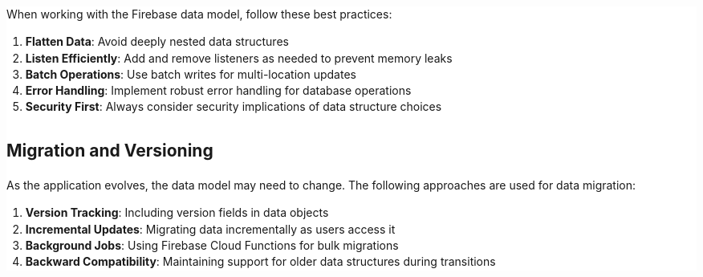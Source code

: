 When working with the Firebase data model, follow these best practices:

1. **Flatten Data**: Avoid deeply nested data structures
2. **Listen Efficiently**: Add and remove listeners as needed to prevent memory leaks
3. **Batch Operations**: Use batch writes for multi-location updates
4. **Error Handling**: Implement robust error handling for database operations
5. **Security First**: Always consider security implications of data structure choices

## Migration and Versioning

As the application evolves, the data model may need to change. The following approaches are used for data migration:

1. **Version Tracking**: Including version fields in data objects
2. **Incremental Updates**: Migrating data incrementally as users access it
3. **Background Jobs**: Using Firebase Cloud Functions for bulk migrations
4. **Backward Compatibility**: Maintaining support for older data structures during transitions 